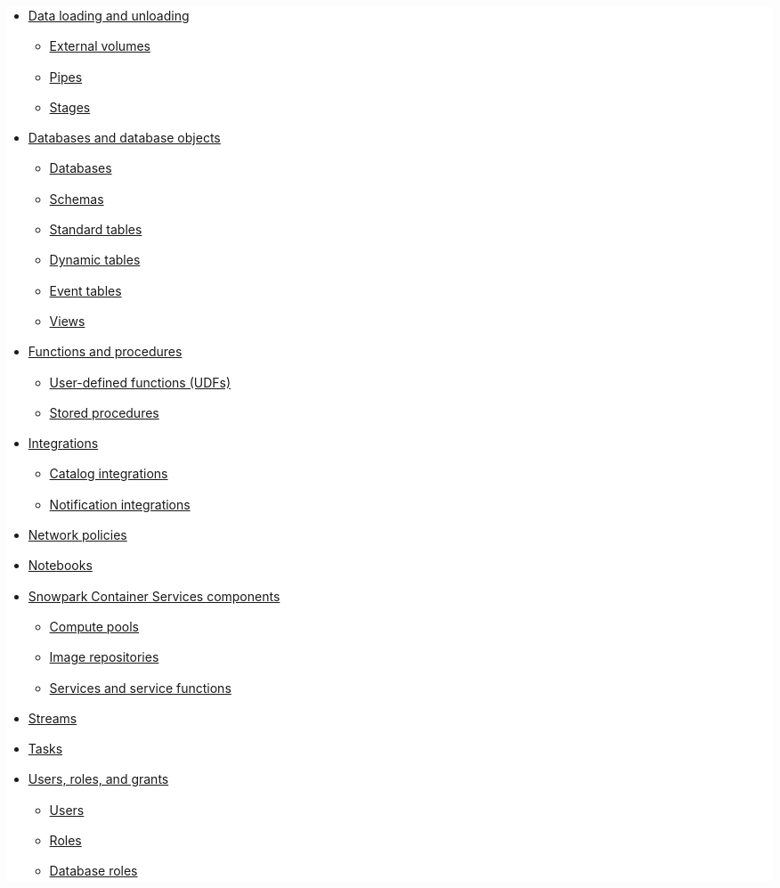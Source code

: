  * [Data loading and unloading](snowflake-python-managing-data-loading)

    * [External volumes](snowflake-python-managing-data-loading.html#label-snowflake-python-external-volumes)

    * [Pipes](snowflake-python-managing-data-loading.html#label-snowflake-python-pipes)

    * [Stages](snowflake-python-managing-data-loading.html#label-snowflake-python-stages)

  * [Databases and database objects](snowflake-python-managing-databases)

    * [Databases](snowflake-python-managing-databases.html#label-snowflake-python-databases)

    * [Schemas](snowflake-python-managing-databases.html#label-snowflake-python-schemas)

    * [Standard tables](snowflake-python-managing-databases.html#label-snowflake-python-tables)

    * [Dynamic tables](snowflake-python-managing-dynamic-tables)

    * [Event tables](snowflake-python-managing-databases.html#label-snowflake-python-event-tables)

    * [Views](snowflake-python-managing-databases.html#label-snowflake-python-views)

  * [Functions and procedures](snowflake-python-managing-functions-procedures)

    * [User-defined functions (UDFs)](snowflake-python-managing-functions-procedures.html#label-snowflake-python-udfs)

    * [Stored procedures](snowflake-python-managing-functions-procedures.html#label-snowflake-python-procedures)

  * [Integrations](snowflake-python-managing-integrations)

    * [Catalog integrations](snowflake-python-managing-integrations.html#label-snowflake-python-catalog-integrations)

    * [Notification integrations](snowflake-python-managing-integrations.html#label-snowflake-python-notification-integrations)

  * [Network policies](snowflake-python-managing-network-policies)

  * [Notebooks](snowflake-python-managing-notebooks)

  * [Snowpark Container Services components](snowflake-python-managing-containers)

    * [Compute pools](snowflake-python-managing-containers.html#label-snowflake-python-compute-pools)

    * [Image repositories](snowflake-python-managing-containers.html#label-snowflake-python-image-repositories)

    * [Services and service functions](snowflake-python-managing-containers.html#label-snowflake-python-services)

  * [Streams](snowflake-python-managing-streams)

  * [Tasks](snowflake-python-managing-tasks)

  * [Users, roles, and grants](snowflake-python-managing-user-roles)

    * [Users](snowflake-python-managing-user-roles.html#label-snowflake-python-users)

    * [Roles](snowflake-python-managing-user-roles.html#label-snowflake-python-roles)

    * [Database roles](snowflake-python-managing-user-roles.html#label-snowflake-python-db-roles)
